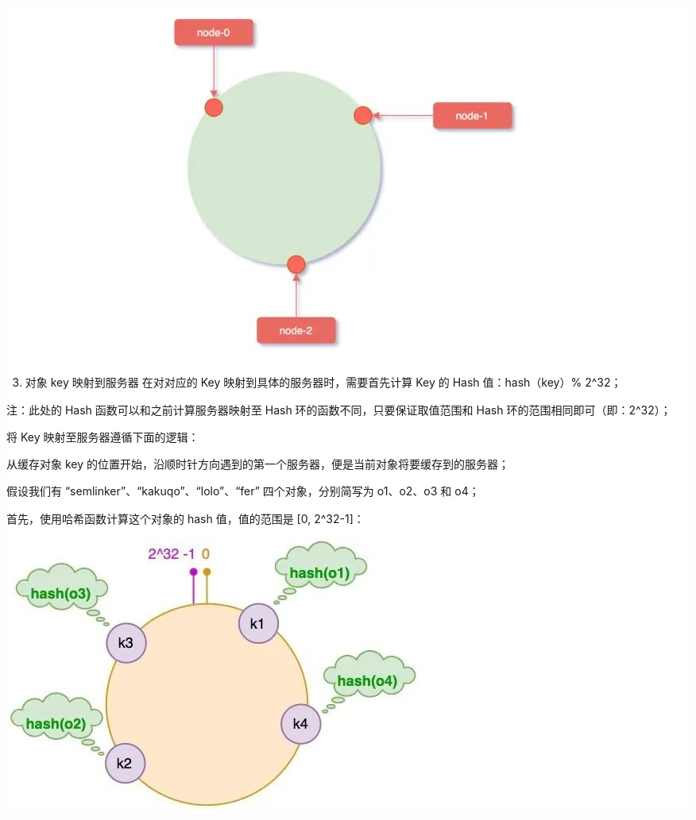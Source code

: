 ![img_10.png](img_10.png)

3. 对象 key 映射到服务器
   在对对应的 Key 映射到具体的服务器时，需要首先计算 Key 的 Hash 值：hash（key）% 2^32；

注：此处的 Hash 函数可以和之前计算服务器映射至 Hash 环的函数不同，只要保证取值范围和 Hash 环的范围相同即可（即：2^32）；

将 Key 映射至服务器遵循下面的逻辑：

从缓存对象 key 的位置开始，沿顺时针方向遇到的第一个服务器，便是当前对象将要缓存到的服务器；

假设我们有 “semlinker”、“kakuqo”、“lolo”、“fer” 四个对象，分别简写为 o1、o2、o3 和 o4；

首先，使用哈希函数计算这个对象的 hash 值，值的范围是 [0, 2^32-1]：

![img_11.png](img_11.png)
